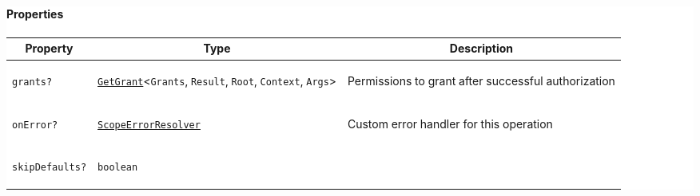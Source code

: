 #### Properties

<table>
<thead>
<tr>
<th>Property</th>
<th>Type</th>
<th>Description</th>
</tr>
</thead>
<tbody>
<tr>
<td>

<a id="grants"></a> `grants?`

</td>
<td>

[`GetGrant`](index.md#getgrantgrants-result-root-context-args)\<`Grants`, `Result`, `Root`, `Context`, `Args`\>

</td>
<td>

Permissions to grant after successful authorization

</td>
</tr>
<tr>
<td>

<a id="onerror"></a> `onError?`

</td>
<td>

[`ScopeErrorResolver`](index.md#scopeerrorresolver)

</td>
<td>

Custom error handler for this operation

</td>
</tr>
<tr>
<td>

<a id="skipdefaults"></a> `skipDefaults?`

</td>
<td>

`boolean`

</td>
<td>
